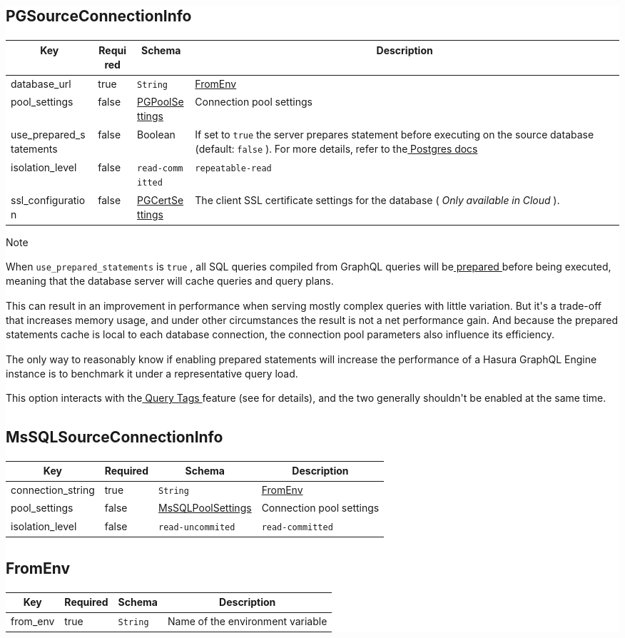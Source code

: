 
## PGSourceConnectionInfo​

| Key | Required | Schema | Description |
|---|---|---|---|
| database_url | true |  `String` |[ FromEnv ](https://hasura.io/docs/latest/api-reference/syntax-defs/#apilimitoption/#fromenv)|[ PGConnectionParameters ](https://hasura.io/docs/latest/api-reference/syntax-defs/#apilimitoption/#pgconnectionparameters)|[ DynamicFromFile ](https://hasura.io/docs/latest/api-reference/syntax-defs/#apilimitoption/#dynamicfromfile) | The database connection URL as a string, from an environment variable, as connection parameters, or dynamically read from a file at connect time |
| pool_settings | false | [ PGPoolSettings ](https://hasura.io/docs/latest/api-reference/syntax-defs/#apilimitoption/#pgpoolsettings) | Connection pool settings |
| use_prepared_statements | false | Boolean | If set to `true` the server prepares statement before executing on the source database (default: `false` ). For more details, refer to the[ Postgres docs ](https://www.postgresql.org/docs/current/sql-prepare.html) |
| isolation_level | false |  `read-committed` | `repeatable-read` | `serializable`  | The transaction isolation level in which the queries made to the source will be run with (default: `read-committed` ). |
| ssl_configuration | false | [ PGCertSettings ](https://hasura.io/docs/latest/api-reference/syntax-defs/#apilimitoption/#pgcertsettings) | The client SSL certificate settings for the database ( *Only available in Cloud* ). |


Note

When `use_prepared_statements` is `true` , all SQL queries compiled from GraphQL queries will be[ prepared ](https://www.postgresql.org/docs/current/sql-prepare.html)before being executed, meaning that the database
server will cache queries and query plans.

This can result in an improvement in performance when serving mostly complex queries with little variation. But it's a
trade-off that increases memory usage, and under other circumstances the result is not a net performance gain. And
because the prepared statements cache is local to each database connection, the connection pool parameters also
influence its efficiency.

The only way to reasonably know if enabling prepared statements will increase the performance of a Hasura GraphQL Engine
instance is to benchmark it under a representative query load.

This option interacts with the[ Query Tags ](https://hasura.io/docs/latest/observability/query-tags/)feature (see for details), and the two
generally shouldn't be enabled at the same time.

## MsSQLSourceConnectionInfo​

| Key | Required | Schema | Description |
|---|---|---|---|
| connection_string | true |  `String` |[ FromEnv ](https://hasura.io/docs/latest/api-reference/syntax-defs/#apilimitoption/#fromenv) | The database connection string, or as an environment variable |
| pool_settings | false | [ MsSQLPoolSettings ](https://hasura.io/docs/latest/api-reference/syntax-defs/#apilimitoption/#mssqlpoolsettings) | Connection pool settings |
| isolation_level | false |  `read-uncommited` | `read-committed` | `repeatable-read` | `snapshot` | `serializable`  | The transaction isolation level in which the queries made to the source will be run with (default: `read-committed` ). |


## FromEnv​

| Key | Required | Schema | Description |
|---|---|---|---|
| from_env | true |  `String`  | Name of the environment variable |
